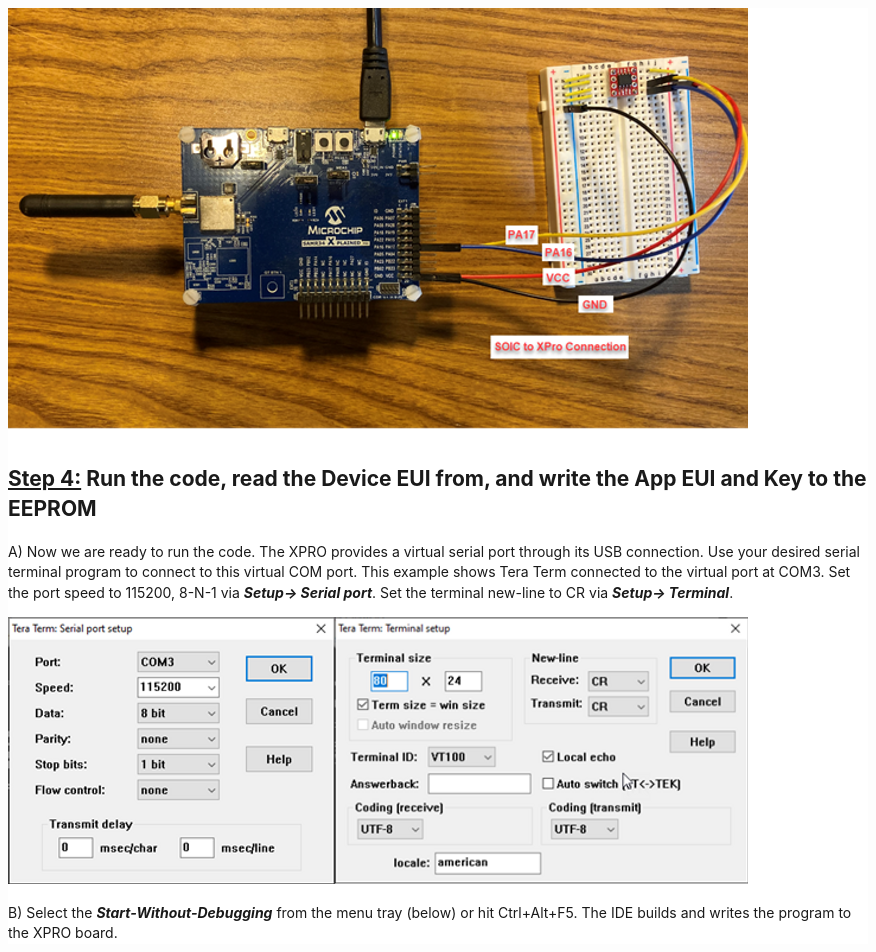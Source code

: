 ![finished_result_11](finished_result_11.png)

## **<u><span>Step 4:</span></u>** Run the code, read the Device EUI from, and write the App EUI and Key to the EEPROM

A) Now we are ready to run the code. The XPRO provides a virtual serial port through its USB connection. Use your desired serial terminal program to connect to this virtual COM port. This example shows Tera Term connected to the virtual port at COM3. Set the port speed to 115200, 8-N-1 via **_Setup-> Serial port_**. Set the terminal new-line to CR via **_Setup-> Terminal_**.

![terminal_setup_12](terminal_setup_12.png)

B) Select the **_Start-Without-Debugging_** from the menu tray (below) or hit Ctrl+Alt+F5. The IDE builds and writes the program to the XPRO board.
